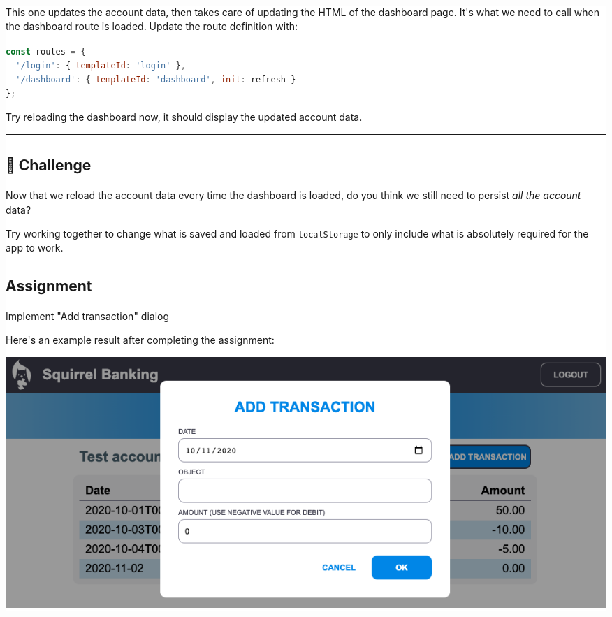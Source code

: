This one updates the account data, then takes care of updating the HTML of the dashboard page. It's what we need to call when the dashboard route is loaded. Update the route definition with:

```js
const routes = {
  '/login': { templateId: 'login' },
  '/dashboard': { templateId: 'dashboard', init: refresh }
};
```

Try reloading the dashboard now, it should display the updated account data.

---

## 🚀 Challenge

Now that we reload the account data every time the dashboard is loaded, do you think we still need to persist *all the account* data?

Try working together to change what is saved and loaded from `localStorage` to only include what is absolutely required for the app to work.

## Assignment

[Implement "Add transaction" dialog](assignment.md)

Here's an example result after completing the assignment:

![Screenshot showing an example "Add transaction" dialog](./images/dialog.png)

